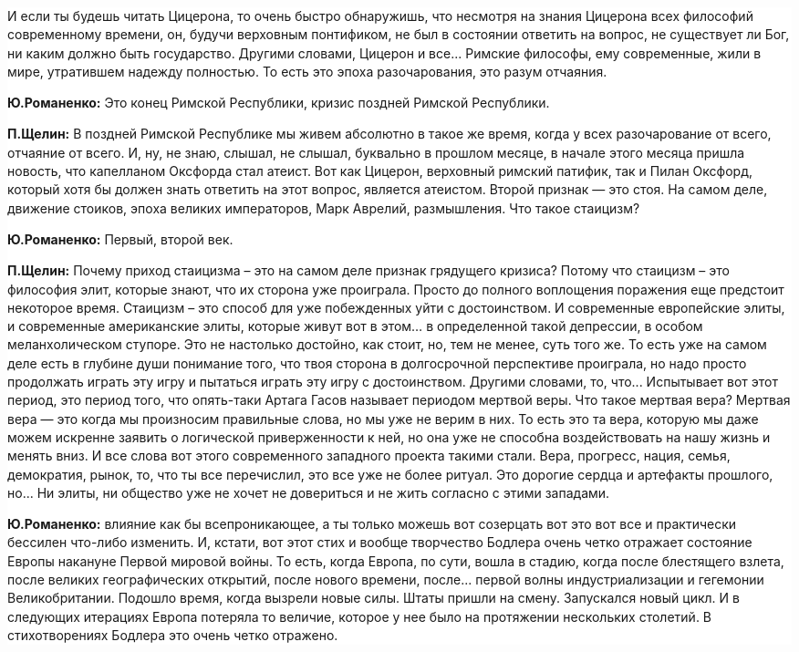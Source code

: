 И если ты будешь читать Цицерона, то очень быстро обнаружишь, что несмотря на знания Цицерона всех философий современному времени, он, будучи верховным понтификом, не был в состоянии ответить на вопрос, не существует ли Бог, ни каким должно быть государство.
Другими словами, Цицерон и все...
Римские философы, ему современные, жили в мире, утратившем надежду полностью.
То есть это эпоха разочарования, это разум отчаяния.

**Ю.Романенко:**
Это конец Римской Республики, кризис поздней Римской Республики.

**П.Щелин:**
В поздней Римской Республике мы живем абсолютно в такое же время, когда у всех разочарование от всего, отчаяние от всего.
И, ну, не знаю, слышал, не слышал, буквально в прошлом месяце, в начале этого месяца пришла новость, что капелланом Оксфорда стал атеист.
Вот как Цицерон, верховный римский патифик, так и Пилан Оксфорд, который хотя бы должен знать ответить на этот вопрос, является атеистом.
Второй признак — это стоя.
На самом деле, движение стоиков, эпоха великих императоров, Марк Аврелий, размышления.
Что такое стаицизм?

**Ю.Романенко:**
Первый, второй век.

**П.Щелин:**
Почему приход стаицизма – это на самом деле признак грядущего кризиса?
Потому что стаицизм – это философия элит, которые знают, что их сторона уже проиграла.
Просто до полного воплощения поражения еще предстоит некоторое время.
Стаицизм – это способ для уже побежденных уйти с достоинством.
И современные европейские элиты, и современные американские элиты, которые живут вот в этом… в определенной такой депрессии, в особом меланхолическом ступоре.
Это не настолько достойно, как стоит, но, тем не менее, суть того же.
То есть уже на самом деле есть в глубине души понимание того, что твоя сторона в долгосрочной перспективе проиграла, но надо просто продолжать играть эту игру и пытаться играть эту игру с достоинством.
Другими словами, то, что...
Испытывает вот этот период, это период того, что опять-таки Артага Гасов называет периодом мертвой веры.
Что такое мертвая вера?
Мертвая вера — это когда мы произносим правильные слова, но мы уже не верим в них.
То есть это та вера, которую мы даже можем искренне заявить о логической приверженности к ней, но она уже не способна воздействовать на нашу жизнь и менять вниз.
И все слова вот этого современного западного проекта такими стали.
Вера, прогресс, нация, семья, демократия, рынок, то, что ты все перечислил, это все уже не более ритуал.
Это дорогие сердца и артефакты прошлого, но...
Ни элиты, ни общество уже не хочет не довериться и не жить согласно с этими западами.

**Ю.Романенко:**
влияние как бы всепроникающее, а ты только можешь вот созерцать вот это вот все и практически бессилен что-либо изменить.
И, кстати, вот этот стих и вообще творчество Бодлера очень четко отражает состояние Европы накануне Первой мировой войны.
То есть, когда Европа, по сути, вошла в стадию, когда после блестящего взлета, после великих географических открытий, после нового времени, после...
первой волны индустриализации и гегемонии Великобритании.
Подошло время, когда вызрели новые силы.
Штаты пришли на смену.
Запускался новый цикл.
И в следующих итерациях Европа потеряла то величие, которое у нее было на протяжении нескольких столетий.
В стихотворениях Бодлера это очень четко отражено.
